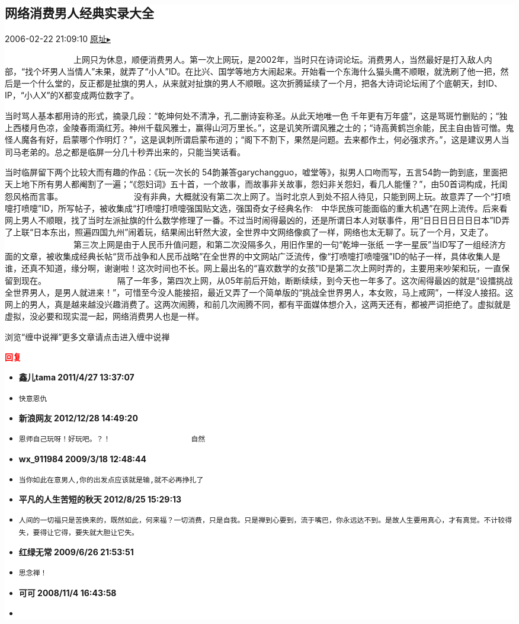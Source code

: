 ## 网络消费男人经典实录大全
2006-02-22 21:09:10
[原址▸](http://www.fxgan.com/chan_time/2006_01_06/70.htm)



  　　　　
  　　　　上网只为休息，顺便消费男人。第一次上网玩，是2002年，当时只在诗词论坛。消费男人，当然最好是打入敌人内部，“找个坏男人当情人”未果，就弄了“小人”ID。在比兴、国学等地方大闹起来。开始看一个东海什么猫头鹰不顺眼，就洗刷了他一把，然后是一个什么堂的，反正都是扯旗的男人，从来就对扯旗的男人不顺眼。这次折腾延续了一个月，把各大诗词论坛闹了个底朝天，封ID、IP，“小人X”的X都变成两位数字了。


 


  当时骂人基本都用诗的形式，摘录几段：“乾坤何处不清净，孔二删诗妄称圣。从此天地唯一色 千年更有万年盛”，这是骂斑竹删贴的；“独上西楼月色凉，金陵春雨滴红芳。神州千载风雅士，赢得山河万里长。”，这是讥笑所谓风雅之士的；“诗高黄鹤岂余能，民主自由皆可憎。鬼怪人魔各有好，启蒙哪个作明灯？”，这是讽刺所谓启蒙布道的；“阁下不割下，果然是问题。去来都作土，何必强求齐。”，这是建议男人当司马老弟的。总之都是临屏一分几十秒弄出来的，只能当笑话看。


 


  当时临屏留下两个比较大而有趣的作品：《玩一次长的 54韵兼答garychangguo，嘘堂等》，拟男人口吻而写，五言54韵一韵到底，里面把天上地下所有男人都阉割了一遍；“《怨妇词》五十首，一个故事，而故事非关故事，怨妇非关怨妇，看几人能懂？”，由50首词构成，托闺怨风格而言事。 
  　　　　 
  　　　　没有非典，大概就没有第二次上网了。当时北京人到处不招人待见，只能到网上玩。故意弄了一个“打喷嚏打喷嚏”ID，所写帖子，被收集成“打喷嚏打喷嚏强国贴文选，强国奇女子经典名作:　中华民族可能面临的重大机遇”在网上流传。后来看网上男人不顺眼，找了当时左派扯旗的什么数学修理了一番。不过当时闹得最凶的，还是所谓日本人对联事件，用“日日日日日日日本”ID弄了上联“日本东出，照遍四国九州”闹着玩，结果闹出轩然大波，全世界中文网络像疯了一样，网络也太无聊了。玩了一个月，又走了。 
  　　　　 
  　　　　第三次上网是由于人民币升值问题，和第二次没隔多久，用旧作里的一句“乾坤一张纸 一字一星辰”当ID写了一组经济方面的文章，被收集成经典长帖“货币战争和人民币战略”在全世界的中文网站广泛流传，像“打喷嚏打喷嚏强”ID的帖子一样，具体收集人是谁，还真不知道，缘分啊，谢谢啦！这次时间也不长。网上最出名的“喜欢数学的女孩”ID是第二次上网时弄的，主要用来吵架和玩，一直保留到现在。 
  　　　　 
  　　　　隔了一年多，第四次上网，从05年前后开始，断断续续，到今天也一年多了。这次闹得最凶的就是“设擂挑战全世界男人，是男人就进来！”，可惜至今没人能接招，最近又弄了一个简单版的“挑战全世界男人，本女败，马上戒网”，一样没人接招。这网上的男人，真是越来越没兴趣消费了。这两次闹腾，和前几次闹腾不同，都有平面媒体想介入，这两天还有，都被严词拒绝了。虚拟就是虚拟，没必要和现实混一起，网络消费男人也是一样。


 


 


 浏览“缠中说禅”更多文章请点击进入缠中说禅













<font color='red'>**回复**</font>


- **鑫儿tama 2011/4/27 13:37:07**
- ```
  快意恩仇
  ```
- **新浪网友 2012/12/28 14:49:20**
- ```
  恩师自己玩呀！好玩吧。？！                   自然
  ```
- **wx_911984 2009/3/18 12:48:44**
- ```
  当你如此在意男人,你的出发点应该就是输,就不必再挣扎了
  ```
- **平凡的人生苦短的秋天 2012/8/25 15:29:13**
- ```
  人间的一切福只是苦换来的，既然如此，何来福？一切消费，只是自我。只是禅到心要到，流于嘴巴，你永远达不到。是故人生要用真心，才有真觉。不计较得失，要得让它得，要失就大胆让它失。
  ```
- **红绿无常 2009/6/26 21:53:51**
- ```
  思念禅！
  ```
- **可可 2008/11/4 16:43:58**
- ```
  ```